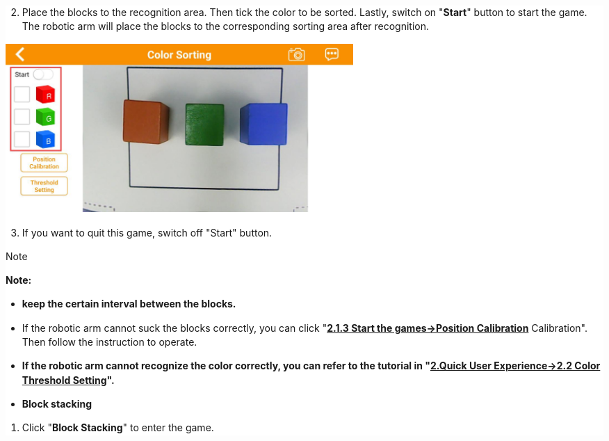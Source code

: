 2)  Place the blocks to the recognition area. Then tick the color to be sorted. Lastly, switch on "**Start**" button to start the game. The robotic arm will place the blocks to the corresponding sorting area after recognition.

<img class="common_img" src="../_static/media/chapter_2/section_1/media/image39.jpeg" style="width:500px"  />

3)  If you want to quit this game, switch off "Start" button.

> [!NOTE]
>
> **Note:**
>
> * **keep the certain interval between the blocks.**
>
> * If the robotic arm cannot suck the blocks correctly, you can click "**[2.1.3 Start the games->Position Calibration](#anchor_2_1_3)** Calibration". Then follow the instruction to operate.
>
> * **If the robotic arm cannot recognize the color correctly, you can refer to the tutorial in "[2.Quick User Experience->2.2 Color Threshold Setting](#anchor_2_2)".**

* **Block stacking**

1)  Click "**Block Stacking**" to enter the game.
